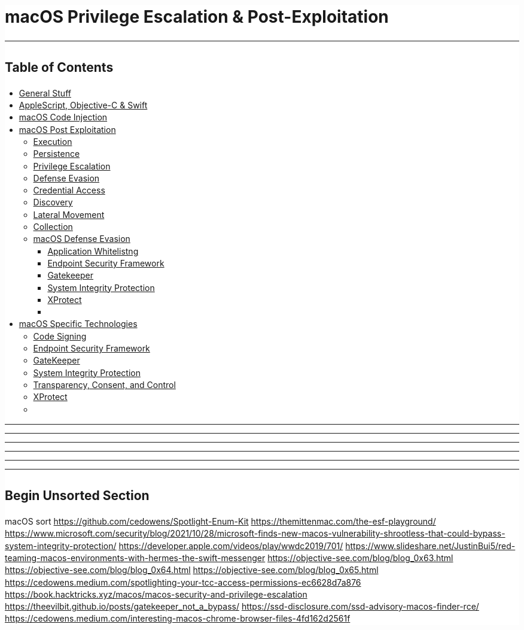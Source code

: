 # macOS Privilege Escalation & Post-Exploitation
-----------------------------------------------------------------------------------------------------------------------------------
## Table of Contents
- [General Stuff](#general)
- [AppleScript, Objective-C & Swift](#maclangs)
- [macOS Code Injection](#mict)
- [macOS Post Exploitation](#osxpost)
	- [Execution](#osxexecute)
	- [Persistence](#osxpersist)
	- [Privilege Escalation](#osxprivesc)
	- [Defense Evasion](#osxdefev)
	- [Credential Access](#osxcredac)
	- [Discovery](#osxdisco)
	- [Lateral Movement](#osxlat)
	- [Collection](#osxcollect)
	- [macOS Defense Evasion](#macdefev)
		- [Application Whitelistng](#whitelist)
		- [Endpoint Security Framework](#esf)
		- [Gatekeeper](#gatekeeper)
		- [System Integrity Protection](#sip)
		- [XProtect](#xprotect)
		- 
- [macOS Specific Technologies](#mactech)
	- [Code Signing](#osxsign)
	- [Endpoint Security Framework](#osxesf)
	- [GateKeeper](#osxgk)
	- [System Integrity Protection](#osxsip)
	- [Transparency, Consent, and Control](#osxtcc)
	- [XProtect](#osxxprotect)
	- 
-----------------------------------------------------------------------------------------------------------------------------------






--------------------------------------------------------------------------------
--------------------------------------------------------------------------------
--------------------------------------------------------------------------------
--------------------------------------------------------------------------------
--------------------------------------------------------------------------------
## Begin Unsorted Section

macOS sort
	https://github.com/cedowens/Spotlight-Enum-Kit
	https://themittenmac.com/the-esf-playground/
	https://www.microsoft.com/security/blog/2021/10/28/microsoft-finds-new-macos-vulnerability-shrootless-that-could-bypass-system-integrity-protection/
	https://developer.apple.com/videos/play/wwdc2019/701/
	https://www.slideshare.net/JustinBui5/red-teaming-macos-environments-with-hermes-the-swift-messenger
	https://objective-see.com/blog/blog_0x63.html
	https://objective-see.com/blog/blog_0x64.html
	https://objective-see.com/blog/blog_0x65.html
	https://cedowens.medium.com/spotlighting-your-tcc-access-permissions-ec6628d7a876
	https://book.hacktricks.xyz/macos/macos-security-and-privilege-escalation
	https://theevilbit.github.io/posts/gatekeeper_not_a_bypass/
	https://ssd-disclosure.com/ssd-advisory-macos-finder-rce/
	https://cedowens.medium.com/interesting-macos-chrome-browser-files-4fd162d2561f